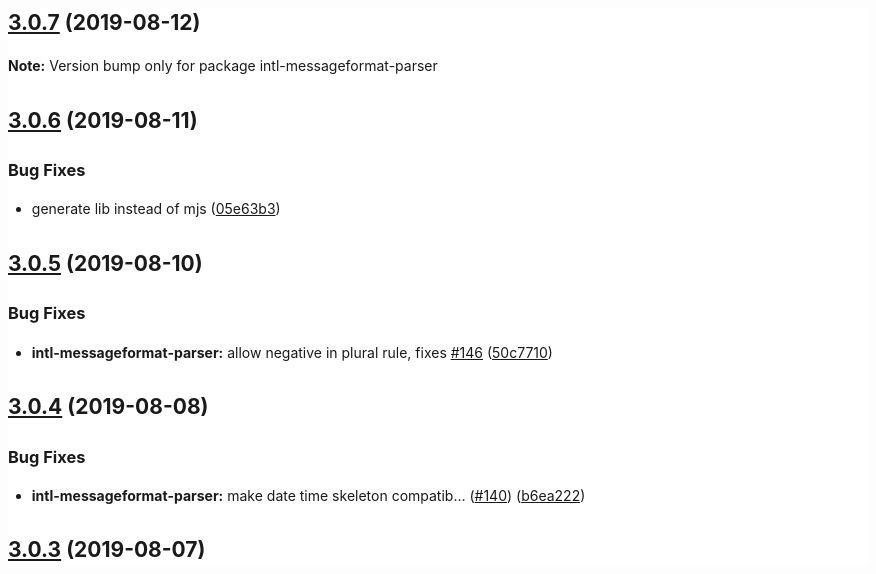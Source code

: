 


## [3.0.7](https://github.com/formatjs/formatjs/compare/intl-messageformat-parser@3.0.6...intl-messageformat-parser@3.0.7) (2019-08-12)

**Note:** Version bump only for package intl-messageformat-parser





## [3.0.6](https://github.com/formatjs/formatjs/compare/intl-messageformat-parser@3.0.5...intl-messageformat-parser@3.0.6) (2019-08-11)


### Bug Fixes

* generate lib instead of mjs ([05e63b3](https://github.com/formatjs/formatjs/commit/05e63b3))





## [3.0.5](https://github.com/formatjs/formatjs/compare/intl-messageformat-parser@3.0.4...intl-messageformat-parser@3.0.5) (2019-08-10)


### Bug Fixes

* **intl-messageformat-parser:** allow negative in plural rule, fixes [#146](https://github.com/formatjs/formatjs/issues/146) ([50c7710](https://github.com/formatjs/formatjs/commit/50c7710))





## [3.0.4](https://github.com/formatjs/formatjs/compare/intl-messageformat-parser@3.0.3...intl-messageformat-parser@3.0.4) (2019-08-08)


### Bug Fixes

* **intl-messageformat-parser:** make date time skeleton compatib… ([#140](https://github.com/formatjs/formatjs/issues/140)) ([b6ea222](https://github.com/formatjs/formatjs/commit/b6ea222))





## [3.0.3](https://github.com/formatjs/formatjs/compare/intl-messageformat-parser@3.0.2...intl-messageformat-parser@3.0.3) (2019-08-07)

